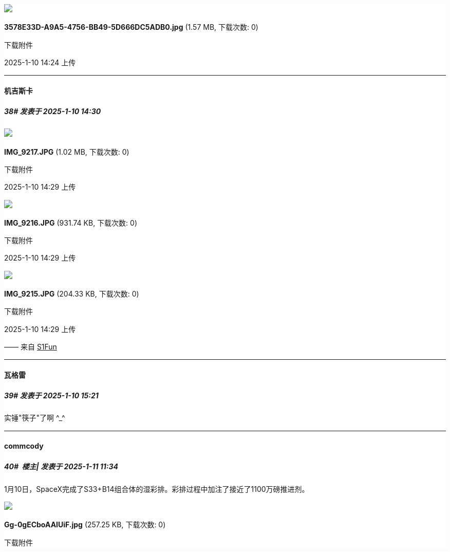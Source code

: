 <img src="https://img.saraba1st.com/forum/202501/10/142414fq99yr498ty2fryf.jpg" referrerpolicy="no-referrer">

<strong>3578E33D-A9A5-4756-BB49-5D666DC5ADB0.jpg</strong> (1.57 MB, 下载次数: 0)

下载附件

2025-1-10 14:24 上传

*****

####  机吉斯卡  
##### 38#       发表于 2025-1-10 14:30

<img src="https://img.saraba1st.com/forum/202501/10/142953stwj0zdtr522fiw5.jpg" referrerpolicy="no-referrer">

<strong>IMG_9217.JPG</strong> (1.02 MB, 下载次数: 0)

下载附件

2025-1-10 14:29 上传

<img src="https://img.saraba1st.com/forum/202501/10/142957aeu6re7xn3k9unj7.jpg" referrerpolicy="no-referrer">

<strong>IMG_9216.JPG</strong> (931.74 KB, 下载次数: 0)

下载附件

2025-1-10 14:29 上传

<img src="https://img.saraba1st.com/forum/202501/10/142954f909zly0cybx7xml.jpg" referrerpolicy="no-referrer">

<strong>IMG_9215.JPG</strong> (204.33 KB, 下载次数: 0)

下载附件

2025-1-10 14:29 上传

—— 来自 [S1Fun](https://s1fun.koalcat.com)

*****

####  瓦格雷  
##### 39#       发表于 2025-1-10 15:21

实锤"筷子"了啊 ^_^

*****

####  commcody  
##### 40#         楼主| 发表于 2025-1-11 11:34

1月10日，SpaceX完成了S33+B14组合体的湿彩排。彩排过程中加注了接近了1100万磅推进剂。

<img src="https://img.saraba1st.com/forum/202501/11/113255hi4p4rpruwlu99li.jpg" referrerpolicy="no-referrer">

<strong>Gg-0gECboAAIUiF.jpg</strong> (257.25 KB, 下载次数: 0)

下载附件
